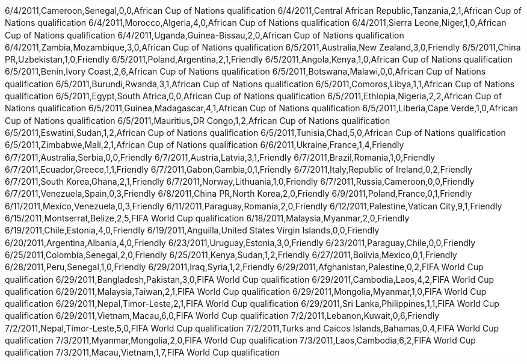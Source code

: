 6/4/2011,Cameroon,Senegal,0,0,African Cup of Nations qualification
6/4/2011,Central African Republic,Tanzania,2,1,African Cup of Nations qualification
6/4/2011,Morocco,Algeria,4,0,African Cup of Nations qualification
6/4/2011,Sierra Leone,Niger,1,0,African Cup of Nations qualification
6/4/2011,Uganda,Guinea-Bissau,2,0,African Cup of Nations qualification
6/4/2011,Zambia,Mozambique,3,0,African Cup of Nations qualification
6/5/2011,Australia,New Zealand,3,0,Friendly
6/5/2011,China PR,Uzbekistan,1,0,Friendly
6/5/2011,Poland,Argentina,2,1,Friendly
6/5/2011,Angola,Kenya,1,0,African Cup of Nations qualification
6/5/2011,Benin,Ivory Coast,2,6,African Cup of Nations qualification
6/5/2011,Botswana,Malawi,0,0,African Cup of Nations qualification
6/5/2011,Burundi,Rwanda,3,1,African Cup of Nations qualification
6/5/2011,Comoros,Libya,1,1,African Cup of Nations qualification
6/5/2011,Egypt,South Africa,0,0,African Cup of Nations qualification
6/5/2011,Ethiopia,Nigeria,2,2,African Cup of Nations qualification
6/5/2011,Guinea,Madagascar,4,1,African Cup of Nations qualification
6/5/2011,Liberia,Cape Verde,1,0,African Cup of Nations qualification
6/5/2011,Mauritius,DR Congo,1,2,African Cup of Nations qualification
6/5/2011,Eswatini,Sudan,1,2,African Cup of Nations qualification
6/5/2011,Tunisia,Chad,5,0,African Cup of Nations qualification
6/5/2011,Zimbabwe,Mali,2,1,African Cup of Nations qualification
6/6/2011,Ukraine,France,1,4,Friendly
6/7/2011,Australia,Serbia,0,0,Friendly
6/7/2011,Austria,Latvia,3,1,Friendly
6/7/2011,Brazil,Romania,1,0,Friendly
6/7/2011,Ecuador,Greece,1,1,Friendly
6/7/2011,Gabon,Gambia,0,1,Friendly
6/7/2011,Italy,Republic of Ireland,0,2,Friendly
6/7/2011,South Korea,Ghana,2,1,Friendly
6/7/2011,Norway,Lithuania,1,0,Friendly
6/7/2011,Russia,Cameroon,0,0,Friendly
6/7/2011,Venezuela,Spain,0,3,Friendly
6/8/2011,China PR,North Korea,2,0,Friendly
6/9/2011,Poland,France,0,1,Friendly
6/11/2011,Mexico,Venezuela,0,3,Friendly
6/11/2011,Paraguay,Romania,2,0,Friendly
6/12/2011,Palestine,Vatican City,9,1,Friendly
6/15/2011,Montserrat,Belize,2,5,FIFA World Cup qualification
6/18/2011,Malaysia,Myanmar,2,0,Friendly
6/19/2011,Chile,Estonia,4,0,Friendly
6/19/2011,Anguilla,United States Virgin Islands,0,0,Friendly
6/20/2011,Argentina,Albania,4,0,Friendly
6/23/2011,Uruguay,Estonia,3,0,Friendly
6/23/2011,Paraguay,Chile,0,0,Friendly
6/25/2011,Colombia,Senegal,2,0,Friendly
6/25/2011,Kenya,Sudan,1,2,Friendly
6/27/2011,Bolivia,Mexico,0,1,Friendly
6/28/2011,Peru,Senegal,1,0,Friendly
6/29/2011,Iraq,Syria,1,2,Friendly
6/29/2011,Afghanistan,Palestine,0,2,FIFA World Cup qualification
6/29/2011,Bangladesh,Pakistan,3,0,FIFA World Cup qualification
6/29/2011,Cambodia,Laos,4,2,FIFA World Cup qualification
6/29/2011,Malaysia,Taiwan,2,1,FIFA World Cup qualification
6/29/2011,Mongolia,Myanmar,1,0,FIFA World Cup qualification
6/29/2011,Nepal,Timor-Leste,2,1,FIFA World Cup qualification
6/29/2011,Sri Lanka,Philippines,1,1,FIFA World Cup qualification
6/29/2011,Vietnam,Macau,6,0,FIFA World Cup qualification
7/2/2011,Lebanon,Kuwait,0,6,Friendly
7/2/2011,Nepal,Timor-Leste,5,0,FIFA World Cup qualification
7/2/2011,Turks and Caicos Islands,Bahamas,0,4,FIFA World Cup qualification
7/3/2011,Myanmar,Mongolia,2,0,FIFA World Cup qualification
7/3/2011,Laos,Cambodia,6,2,FIFA World Cup qualification
7/3/2011,Macau,Vietnam,1,7,FIFA World Cup qualification